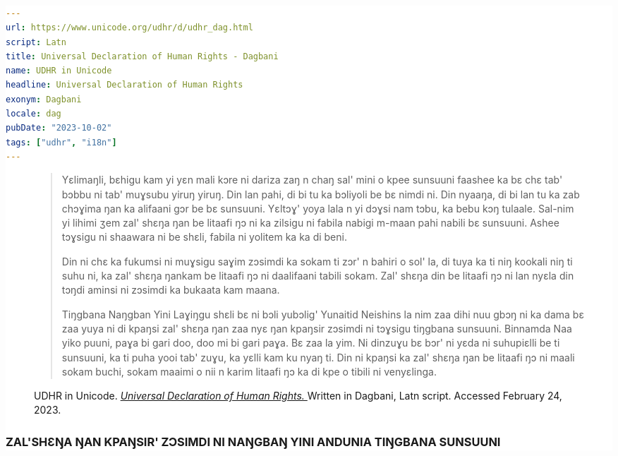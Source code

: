 ```yaml
---
url: https://www.unicode.org/udhr/d/udhr_dag.html
script: Latn
title: Universal Declaration of Human Rights - Dagbani
name: UDHR in Unicode
headline: Universal Declaration of Human Rights
exonym: Dagbani
locale: dag
pubDate: "2023-10-02"
tags: ["udhr", "i18n"]
---
```


<div lang="dag">
 <figure>
  <blockquote lang="dag">
   <p>
    Yɛlimaŋli, bɛhigu kam yi yɛn mali kɔre ni dariza zaŋ n chaŋ sal' mini o kpee sunsuuni faashee ka bɛ chɛ tab' bɔbbu ni tab' muɣsubu yiruŋ yiruŋ. Din lan pahi, di bi tu ka bɔliyoli be bɛ nimdi ni. Din nyaaŋa, di bi lan tu ka zab chɔɣima ŋan ka alifaani gɔr be bɛ sunsuuni. Yɛltɔɣ' yoya lala n yi dɔɣsi nam tɔbu, ka bebu kɔŋ tulaale. Sal-nim yi lihimi ʒem zal' shɛŋa ŋan be litaafi ŋɔ ni ka zilsigu ni fabila nabigi m-maan pahi nabili bɛ sunsuuni. Ashee tɔɣsigu ni shaawara ni be shɛli, fabila ni yolitem ka ka di beni.
   </p>
   <p>
    Din ni chɛ ka fukumsi ni muɣsigu saɣim zɔsimdi ka sokam ti zɔr' n bahiri o sol' la, di tuya ka ti niŋ kookali niŋ ti suhu ni, ka zal' shɛŋa ŋankam be litaafi ŋɔ ni daalifaani tabili sokam. Zal' shɛŋa din be litaafi ŋɔ ni lan nyɛla din tɔŋdi aminsi ni zɔsimdi ka bukaata kam maana.
   </p>
   <p>
    Tiŋgbana Naŋgban Yini Laɣiŋgu shɛli bɛ ni bɔli yubɔlig' Yunaitid Neishins la nim zaa dihi nuu gbɔŋ ni ka dama bɛ zaa yuya ni di kpaŋsi zal' shɛŋa ŋan zaa nyɛ ŋan kpaŋsir zɔsimdi ni tɔɣsigu tiŋgbana sunsuuni. Binnamda Naa yiko puuni, paɣa bi gari doo, doo mi bi gari paɣa. Bɛ zaa la yim. Ni dinzuɣu bɛ bɔr' ni yɛda ni suhupiɛlli be ti sunsuuni, ka ti puha yooi tab' zuɣu, ka yɛlli kam ku nyaŋ ti. Din ni kpaŋsi ka zal' shɛŋa ŋan be litaafi ŋɔ ni maali sokam buchi, sokam maaimi o nii n karim litaafi ŋɔ ka di kpe o tibili ni venyɛlinga.
   </p>
  </blockquote>
  <figcaption>
   <div itemscope="" itemtype="https://schema.org/WebContent">
    <span itemprop="publisher" itemscope="" itemtype="http://schema.org/Organization">
     <span itemprop="name">
      UDHR in Unicode.
     </span>
    </span>
    <cite>
     <a href="https://www.unicode.org/udhr/d/udhr_dag.html" itemprop="url" title="Universal Declaration of Human Rights - Dagbani">
      <span itemprop="headline">
       Universal Declaration of Human Rights.
      </span>
     </a>
    </cite>
    Written in Dagbani, Latn script.
        Accessed
    <time datetime="2023-02-24">
     February 24, 2023.
    </time>
   </div>
  </figcaption>
 </figure>
 <h3>
  ZAL'SHƐŊA ŊAN KPAŊSIR' ZƆSIMDI NI NAŊGBAŊ YINI ANDUNIA TIŊGBANA SUNSUUNI